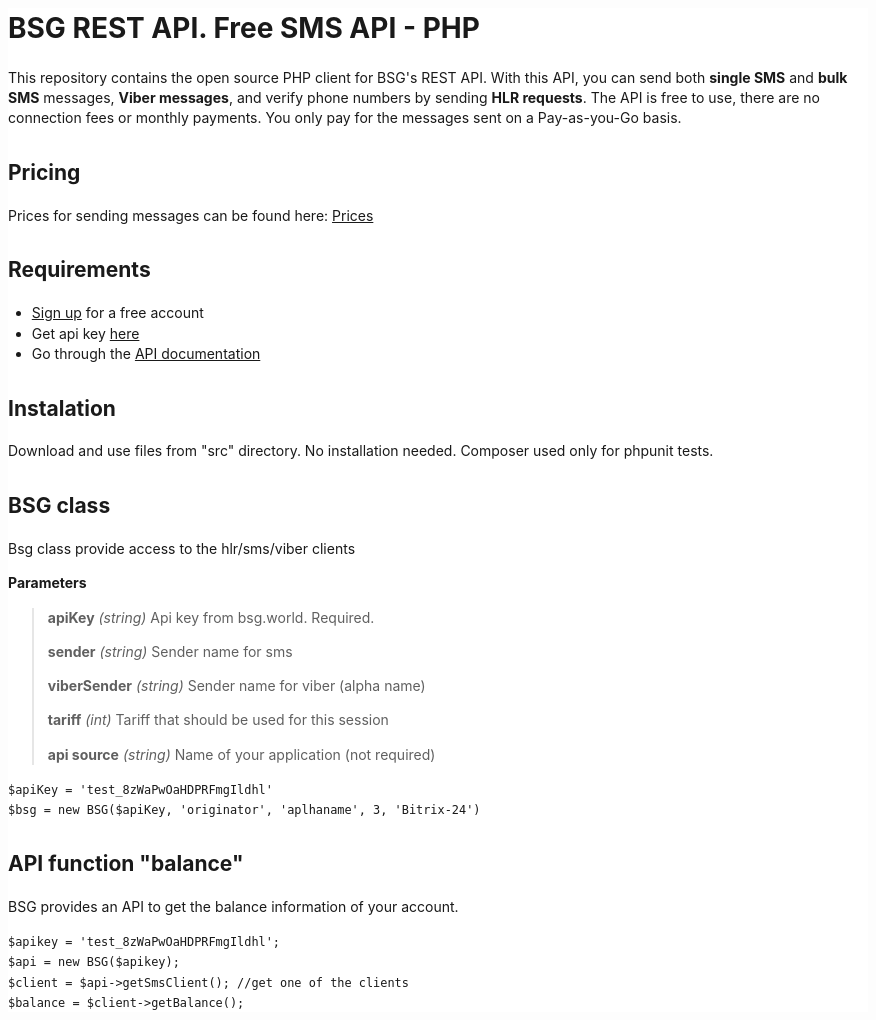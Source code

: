 # BSG REST API. Free SMS API - PHP
This repository contains the open source PHP client for BSG's REST API. 
With this API, you can send both **single SMS** and **bulk SMS** messages, **Viber messages**, and verify phone numbers by sending **HLR requests**. The API is free to use, there are no connection fees or monthly payments. You only pay for the messages sent on a Pay-as-you-Go basis.

## Pricing

Prices for sending messages can be found here: [Prices](https://bsg.world/pricing-sms/?utm_source=github&utm_medium=referral&utm_campaign=php)

## Requirements

- [Sign up](https://app.bsg.world/auth/signup?utm_source=github&utm_medium=referral&utm_campaign=php) for a free account
- Get api key [here](https://app.bsg.world/integration/remote?utm_source=github&utm_medium=referral&utm_campaign=php)
- Go through the [API documentation](https://bsg.world/documentations/rest-api/sms-api/sending-sms/)

## Instalation

Download and use files from "src" directory. No installation needed. Composer used only for phpunit tests.

## BSG class

Bsg class provide access to the hlr/sms/viber clients

**Parameters**
>   **apiKey**          *(string)*     Api key from bsg.world. Required.
>   
>   **sender**          *(string)*     Sender name for sms
>   
>   **viberSender**     *(string)*        Sender name for viber (alpha name)
>   
>   **tariff**          *(int)*        Tariff that should be used for this session 
>   
>   **api source**          *(string)*        Name of your application (not required) 
    
    $apiKey = 'test_8zWaPwOaHDPRFmgIldhl'
    $bsg = new BSG($apiKey, 'originator', 'aplhaname', 3, 'Bitrix-24')

## API function "balance"
BSG provides an API to get the balance information of your account.

    $apikey = 'test_8zWaPwOaHDPRFmgIldhl';
    $api = new BSG($apikey);
    $client = $api->getSmsClient(); //get one of the clients
    $balance = $client->getBalance();
